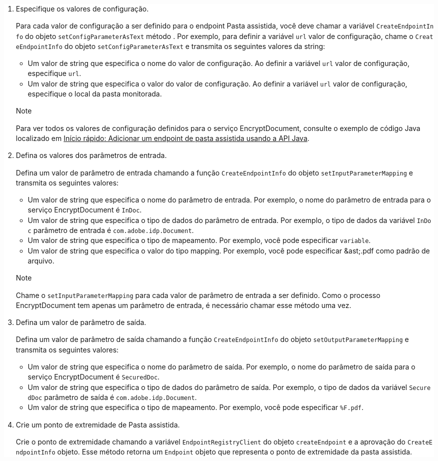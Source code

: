 1. Especifique os valores de configuração.

   Para cada valor de configuração a ser definido para o endpoint Pasta assistida, você deve chamar a variável `CreateEndpointInfo` do objeto `setConfigParameterAsText` método . Por exemplo, para definir a variável `url` valor de configuração, chame o `CreateEndpointInfo` do objeto `setConfigParameterAsText` e transmita os seguintes valores da string:

   * Um valor de string que especifica o nome do valor de configuração. Ao definir a variável `url` valor de configuração, especifique `url`.
   * Um valor de string que especifica o valor do valor de configuração. Ao definir a variável `url` valor de configuração, especifique o local da pasta monitorada.

   >[!NOTE]
   >
   >Para ver todos os valores de configuração definidos para o serviço EncryptDocument, consulte o exemplo de código Java localizado em [Início rápido: Adicionar um endpoint de pasta assistida usando a API Java](/help/forms/developing/endpoint-registry-java-api-quick.md#quickstart-adding-a-watched-folder-endpoint-using-the-java-api).

1. Defina os valores dos parâmetros de entrada.

   Defina um valor de parâmetro de entrada chamando a função `CreateEndpointInfo` do objeto `setInputParameterMapping` e transmita os seguintes valores:

   * Um valor de string que especifica o nome do parâmetro de entrada. Por exemplo, o nome do parâmetro de entrada para o serviço EncryptDocument é `InDoc`.
   * Um valor de string que especifica o tipo de dados do parâmetro de entrada. Por exemplo, o tipo de dados da variável `InDoc` parâmetro de entrada é `com.adobe.idp.Document`.
   * Um valor de string que especifica o tipo de mapeamento. Por exemplo, você pode especificar `variable`.
   * Um valor de string que especifica o valor do tipo mapping. Por exemplo, você pode especificar &amp;ast;.pdf como padrão de arquivo.

   >[!NOTE]
   >
   >Chame o `setInputParameterMapping` para cada valor de parâmetro de entrada a ser definido. Como o processo EncryptDocument tem apenas um parâmetro de entrada, é necessário chamar esse método uma vez.

1. Defina um valor de parâmetro de saída.

   Defina um valor de parâmetro de saída chamando a função `CreateEndpointInfo` do objeto `setOutputParameterMapping` e transmita os seguintes valores:

   * Um valor de string que especifica o nome do parâmetro de saída. Por exemplo, o nome do parâmetro de saída para o serviço EncryptDocument é `SecuredDoc`.
   * Um valor de string que especifica o tipo de dados do parâmetro de saída. Por exemplo, o tipo de dados da variável `SecuredDoc` parâmetro de saída é `com.adobe.idp.Document`.
   * Um valor de string que especifica o tipo de mapeamento. Por exemplo, você pode especificar `%F.pdf`.

1. Crie um ponto de extremidade de Pasta assistida.

   Crie o ponto de extremidade chamando a variável `EndpointRegistryClient` do objeto `createEndpoint` e a aprovação do `CreateEndpointInfo` objeto. Esse método retorna um `Endpoint` objeto que representa o ponto de extremidade da pasta assistida.
